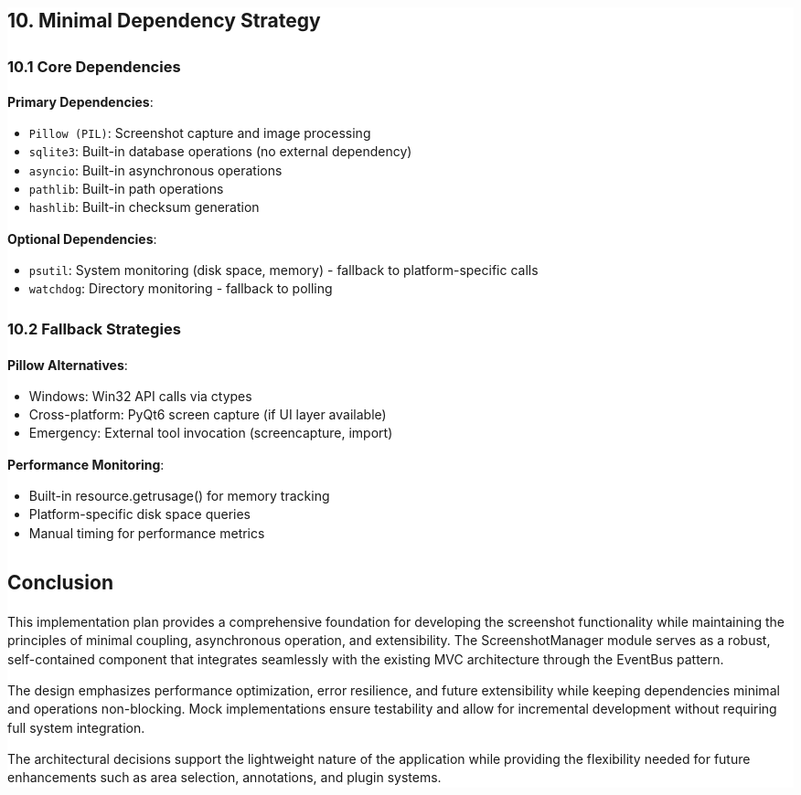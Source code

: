 ## 10. Minimal Dependency Strategy

### 10.1 Core Dependencies

**Primary Dependencies**:
- `Pillow (PIL)`: Screenshot capture and image processing
- `sqlite3`: Built-in database operations (no external dependency)
- `asyncio`: Built-in asynchronous operations
- `pathlib`: Built-in path operations
- `hashlib`: Built-in checksum generation

**Optional Dependencies**:
- `psutil`: System monitoring (disk space, memory) - fallback to platform-specific calls
- `watchdog`: Directory monitoring - fallback to polling

### 10.2 Fallback Strategies

**Pillow Alternatives**:
- Windows: Win32 API calls via ctypes
- Cross-platform: PyQt6 screen capture (if UI layer available)
- Emergency: External tool invocation (screencapture, import)

**Performance Monitoring**:
- Built-in resource.getrusage() for memory tracking
- Platform-specific disk space queries
- Manual timing for performance metrics

## Conclusion

This implementation plan provides a comprehensive foundation for developing the screenshot functionality while maintaining the principles of minimal coupling, asynchronous operation, and extensibility. The ScreenshotManager module serves as a robust, self-contained component that integrates seamlessly with the existing MVC architecture through the EventBus pattern.

The design emphasizes performance optimization, error resilience, and future extensibility while keeping dependencies minimal and operations non-blocking. Mock implementations ensure testability and allow for incremental development without requiring full system integration.

The architectural decisions support the lightweight nature of the application while providing the flexibility needed for future enhancements such as area selection, annotations, and plugin systems.
